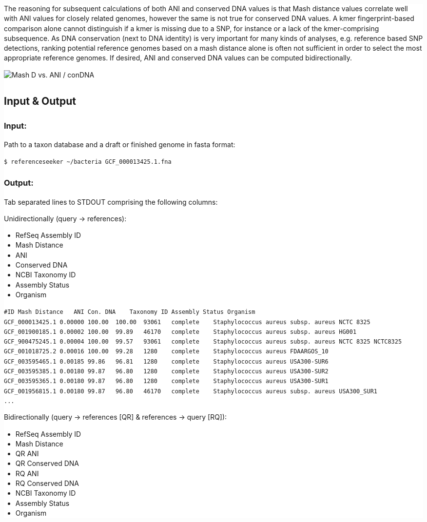 The reasoning for subsequent calculations of both ANI and conserved DNA values
is that Mash distance values correlate well with ANI values for closely
related genomes, however the same is not true for conserved DNA values. A kmer
fingerprint-based comparison alone cannot distinguish if a kmer is missing
due to a SNP, for instance or a lack of the kmer-comprising subsequence.
As DNA conservation (next to DNA identity) is very important for many kinds of
analyses, e.g. reference based SNP detections, ranking potential reference
genomes based on a mash distance alone is often not sufficient in order to select
the most appropriate reference genomes. If desired, ANI and conserved DNA values
can be computed bidirectionally.

![Mash D vs. ANI / conDNA](mash-ani-cdna.mini.png?raw=true)

## Input & Output
### Input:
Path to a taxon database and a draft or finished genome in fasta format:
```
$ referenceseeker ~/bacteria GCF_000013425.1.fna
```

### Output:
Tab separated lines to STDOUT comprising the following columns:

Unidirectionally (query -> references):
- RefSeq Assembly ID
- Mash Distance
- ANI
- Conserved DNA
- NCBI Taxonomy ID
- Assembly Status
- Organism

```
#ID	Mash Distance	ANI	Con. DNA	Taxonomy ID	Assembly Status	Organism
GCF_000013425.1	0.00000	100.00	100.00	93061	complete	Staphylococcus aureus subsp. aureus NCTC 8325
GCF_001900185.1	0.00002	100.00	99.89	46170	complete	Staphylococcus aureus subsp. aureus HG001
GCF_900475245.1	0.00004	100.00	99.57	93061	complete	Staphylococcus aureus subsp. aureus NCTC 8325 NCTC8325
GCF_001018725.2	0.00016	100.00	99.28	1280	complete	Staphylococcus aureus FDAARGOS_10
GCF_003595465.1	0.00185	99.86	96.81	1280	complete	Staphylococcus aureus USA300-SUR6
GCF_003595385.1	0.00180	99.87	96.80	1280	complete	Staphylococcus aureus USA300-SUR2
GCF_003595365.1	0.00180	99.87	96.80	1280	complete	Staphylococcus aureus USA300-SUR1
GCF_001956815.1	0.00180	99.87	96.80	46170	complete	Staphylococcus aureus subsp. aureus USA300_SUR1
...
```
Bidirectionally (query -> references [QR] & references -> query [RQ]):
- RefSeq Assembly ID
- Mash Distance
- QR ANI
- QR Conserved DNA
- RQ ANI
- RQ Conserved DNA
- NCBI Taxonomy ID
- Assembly Status
- Organism
